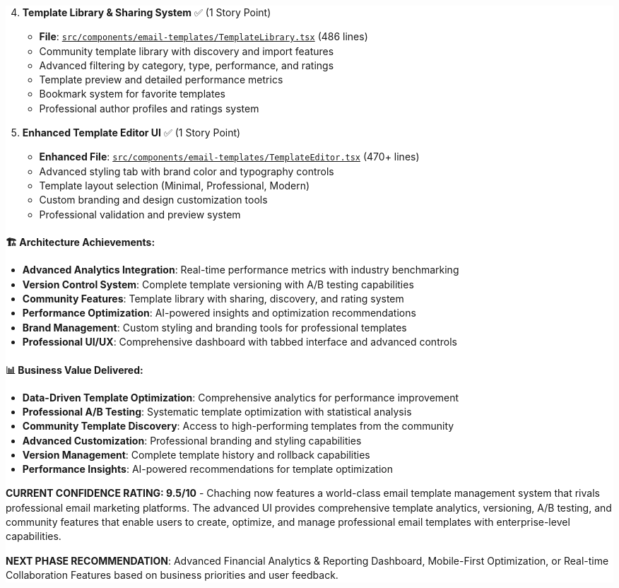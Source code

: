 4. **Template Library & Sharing System** ✅ (1 Story Point)
   - **File**: [`src/components/email-templates/TemplateLibrary.tsx`](src/components/email-templates/TemplateLibrary.tsx:1) (486 lines)
   - Community template library with discovery and import features
   - Advanced filtering by category, type, performance, and ratings
   - Template preview and detailed performance metrics
   - Bookmark system for favorite templates
   - Professional author profiles and ratings system

5. **Enhanced Template Editor UI** ✅ (1 Story Point)
   - **Enhanced File**: [`src/components/email-templates/TemplateEditor.tsx`](src/components/email-templates/TemplateEditor.tsx:1) (470+ lines)
   - Advanced styling tab with brand color and typography controls
   - Template layout selection (Minimal, Professional, Modern)
   - Custom branding and design customization tools
   - Professional validation and preview system

#### 🏗️ Architecture Achievements:

- **Advanced Analytics Integration**: Real-time performance metrics with industry benchmarking
- **Version Control System**: Complete template versioning with A/B testing capabilities
- **Community Features**: Template library with sharing, discovery, and rating system
- **Performance Optimization**: AI-powered insights and optimization recommendations
- **Brand Management**: Custom styling and branding tools for professional templates
- **Professional UI/UX**: Comprehensive dashboard with tabbed interface and advanced controls

#### 📊 Business Value Delivered:

- **Data-Driven Template Optimization**: Comprehensive analytics for performance improvement
- **Professional A/B Testing**: Systematic template optimization with statistical analysis
- **Community Template Discovery**: Access to high-performing templates from the community
- **Advanced Customization**: Professional branding and styling capabilities
- **Version Management**: Complete template history and rollback capabilities
- **Performance Insights**: AI-powered recommendations for template optimization

**CURRENT CONFIDENCE RATING: 9.5/10** - Chaching now features a world-class email template management system that rivals professional email marketing platforms. The advanced UI provides comprehensive template analytics, versioning, A/B testing, and community features that enable users to create, optimize, and manage professional email templates with enterprise-level capabilities.

**NEXT PHASE RECOMMENDATION**: Advanced Financial Analytics & Reporting Dashboard, Mobile-First Optimization, or Real-time Collaboration Features based on business priorities and user feedback.